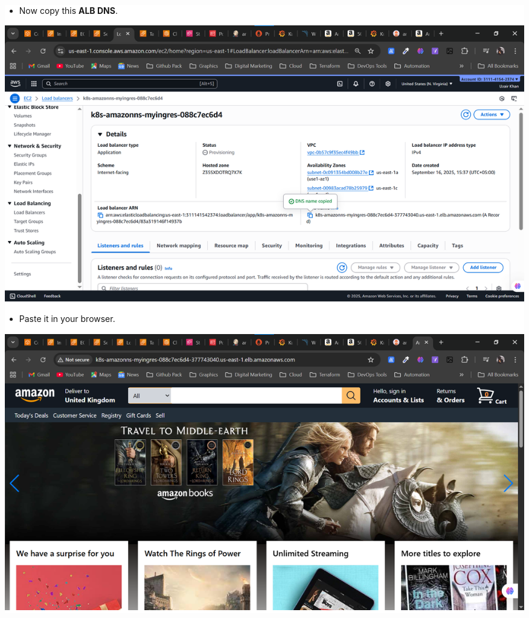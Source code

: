 - Now copy this **ALB DNS**.

![](https://github.com/UXHERI/DevOps-Projects/blob/main/Amazon-Website-Clone/Images/74.png?raw=true)

- Paste it in your browser.

![](https://github.com/UXHERI/DevOps-Projects/blob/main/Amazon-Website-Clone/Images/75.png?raw=true)
